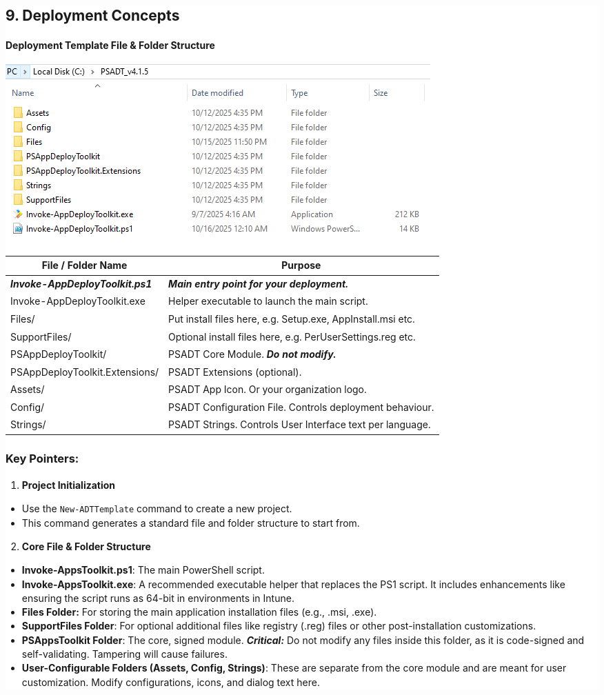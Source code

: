 ## 9. Deployment Concepts

**Deployment Template File & Folder Structure** 

![FOL 1](Img/FOL_1.PNG)


| File / Folder Name             | Purpose                                                     |
|--------------------------------|-------------------------------------------------------------|
| ***Invoke-AppDeployToolkit.ps1***    | ***Main entry point for your deployment.***                       |
| Invoke-AppDeployToolkit.exe    | Helper executable to launch the main script.                |
| Files/                         | Put install files here, e.g. Setup.exe, AppInstall.msi etc. |
| SupportFiles/                  | Optional install files here, e.g. PerUserSettings.reg etc.  |
| PSAppDeployToolkit/            | PSADT Core Module. ***Do not modify.***                           |
| PSAppDeployToolkit.Extensions/ | PSADT Extensions (optional).                                |
| Assets/                        | PSADT App Icon. Or your organization logo.                  |
| Config/                        | PSADT Configuration File. Controls deployment behaviour.    |
| Strings/                       | PSADT Strings. Controls User Interface text per language.   |

### Key Pointers:

1. **Project Initialization**

* Use the `New-ADTTemplate` command to create a new project.
* This command generates a standard file and folder structure to start from.

2. **Core File & Folder Structure**
* **Invoke-AppsToolkit.ps1**: The main PowerShell script. 
* **Invoke-AppsToolkit.exe**: A recommended executable helper that replaces the PS1 script. It includes enhancements like ensuring the script runs as 64-bit in environments in Intune. 
* **Files Folder:** For storing the main application installation files (e.g., .msi, .exe). 
* **SupportFiles Folder**: For optional additional files like registry (.reg) files or other post-installation customizations. 
* **PSAppsToolkit Folder**: The core, signed module. 
***Critical:*** Do not modify any files inside this folder, as it is code-signed and self-validating. Tampering will cause failures.
* **User-Configurable Folders (Assets, Config, Strings)**: These are separate from the core module and are meant for user customization. Modify configurations, icons, and dialog text here.
